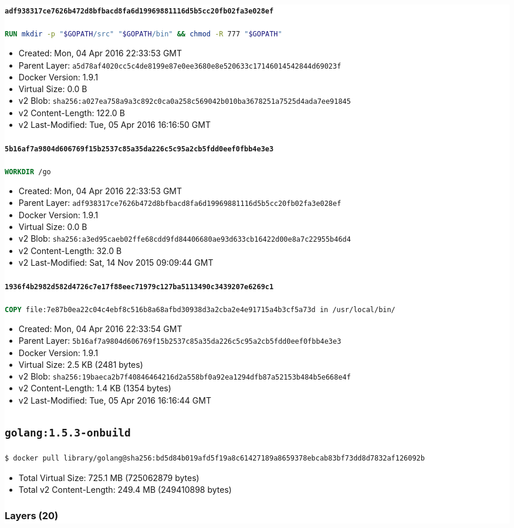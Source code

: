 #### `adf938317ce7626b472d8bfbacd8fa6d19969881116d5b5cc20fb02fa3e028ef`

```dockerfile
RUN mkdir -p "$GOPATH/src" "$GOPATH/bin" && chmod -R 777 "$GOPATH"
```

-	Created: Mon, 04 Apr 2016 22:33:53 GMT
-	Parent Layer: `a5d78af4020cc5c4de8199e87e0ee3680e8e520633c17146014542844d69023f`
-	Docker Version: 1.9.1
-	Virtual Size: 0.0 B
-	v2 Blob: `sha256:a027ea758a9a3c892c0ca0a258c569042b010ba3678251a7525d4ada7ee91845`
-	v2 Content-Length: 122.0 B
-	v2 Last-Modified: Tue, 05 Apr 2016 16:16:50 GMT

#### `5b16af7a9804d606769f15b2537c85a35da226c5c95a2cb5fdd0eef0fbb4e3e3`

```dockerfile
WORKDIR /go
```

-	Created: Mon, 04 Apr 2016 22:33:53 GMT
-	Parent Layer: `adf938317ce7626b472d8bfbacd8fa6d19969881116d5b5cc20fb02fa3e028ef`
-	Docker Version: 1.9.1
-	Virtual Size: 0.0 B
-	v2 Blob: `sha256:a3ed95caeb02ffe68cdd9fd84406680ae93d633cb16422d00e8a7c22955b46d4`
-	v2 Content-Length: 32.0 B
-	v2 Last-Modified: Sat, 14 Nov 2015 09:09:44 GMT

#### `1936f4b2982d582d4726c7e17f88eec71979c127ba5113490c3439207e6269c1`

```dockerfile
COPY file:7e87b0ea22c04c4ebf8c516b8a68afbd30938d3a2cba2e4e91715a4b3cf5a73d in /usr/local/bin/
```

-	Created: Mon, 04 Apr 2016 22:33:54 GMT
-	Parent Layer: `5b16af7a9804d606769f15b2537c85a35da226c5c95a2cb5fdd0eef0fbb4e3e3`
-	Docker Version: 1.9.1
-	Virtual Size: 2.5 KB (2481 bytes)
-	v2 Blob: `sha256:19baeca2b7f40846464216d2a558bf0a92ea1294dfb87a52153b484b5e668e4f`
-	v2 Content-Length: 1.4 KB (1354 bytes)
-	v2 Last-Modified: Tue, 05 Apr 2016 16:16:44 GMT

## `golang:1.5.3-onbuild`

```console
$ docker pull library/golang@sha256:bd5d84b019afd5f19a8c61427189a8659378ebcab83bf73dd8d7832af126092b
```

-	Total Virtual Size: 725.1 MB (725062879 bytes)
-	Total v2 Content-Length: 249.4 MB (249410898 bytes)

### Layers (20)
